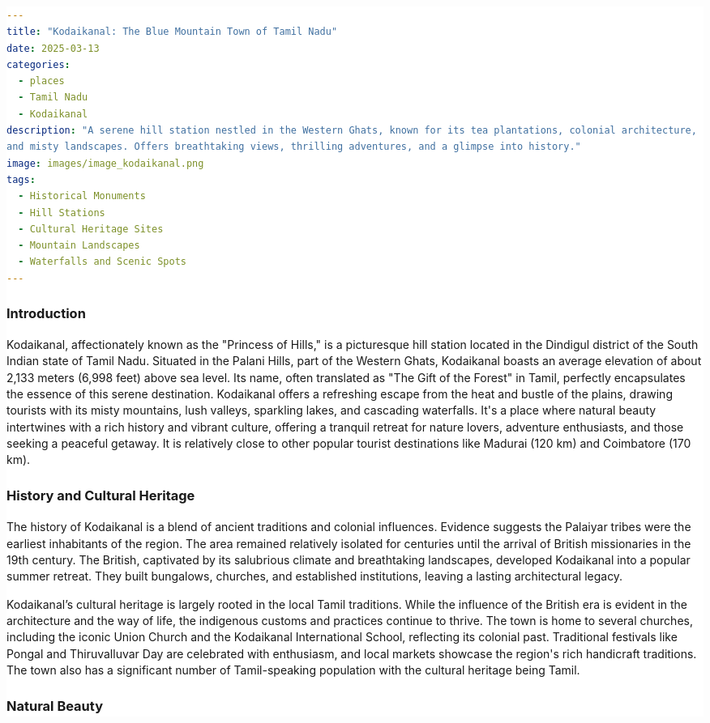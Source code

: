 ```yaml
---
title: "Kodaikanal: The Blue Mountain Town of Tamil Nadu"
date: 2025-03-13
categories:
  - places
  - Tamil Nadu
  - Kodaikanal
description: "A serene hill station nestled in the Western Ghats, known for its tea plantations, colonial architecture, and misty landscapes. Offers breathtaking views, thrilling adventures, and a glimpse into history."
image: images/image_kodaikanal.png
tags: 
  - Historical Monuments
  - Hill Stations
  - Cultural Heritage Sites
  - Mountain Landscapes
  - Waterfalls and Scenic Spots
---
```



### **Introduction**

Kodaikanal, affectionately known as the "Princess of Hills," is a picturesque hill station located in the Dindigul district of the South Indian state of Tamil Nadu. Situated in the Palani Hills, part of the Western Ghats, Kodaikanal boasts an average elevation of about 2,133 meters (6,998 feet) above sea level. Its name, often translated as "The Gift of the Forest" in Tamil, perfectly encapsulates the essence of this serene destination. Kodaikanal offers a refreshing escape from the heat and bustle of the plains, drawing tourists with its misty mountains, lush valleys, sparkling lakes, and cascading waterfalls. It's a place where natural beauty intertwines with a rich history and vibrant culture, offering a tranquil retreat for nature lovers, adventure enthusiasts, and those seeking a peaceful getaway. It is relatively close to other popular tourist destinations like Madurai (120 km) and Coimbatore (170 km).

### **History and Cultural Heritage**

The history of Kodaikanal is a blend of ancient traditions and colonial influences. Evidence suggests the Palaiyar tribes were the earliest inhabitants of the region. The area remained relatively isolated for centuries until the arrival of British missionaries in the 19th century. The British, captivated by its salubrious climate and breathtaking landscapes, developed Kodaikanal into a popular summer retreat. They built bungalows, churches, and established institutions, leaving a lasting architectural legacy.

Kodaikanal’s cultural heritage is largely rooted in the local Tamil traditions. While the influence of the British era is evident in the architecture and the way of life, the indigenous customs and practices continue to thrive. The town is home to several churches, including the iconic Union Church and the Kodaikanal International School, reflecting its colonial past. Traditional festivals like Pongal and Thiruvalluvar Day are celebrated with enthusiasm, and local markets showcase the region's rich handicraft traditions. The town also has a significant number of Tamil-speaking population with the cultural heritage being Tamil.

### **Natural Beauty**
